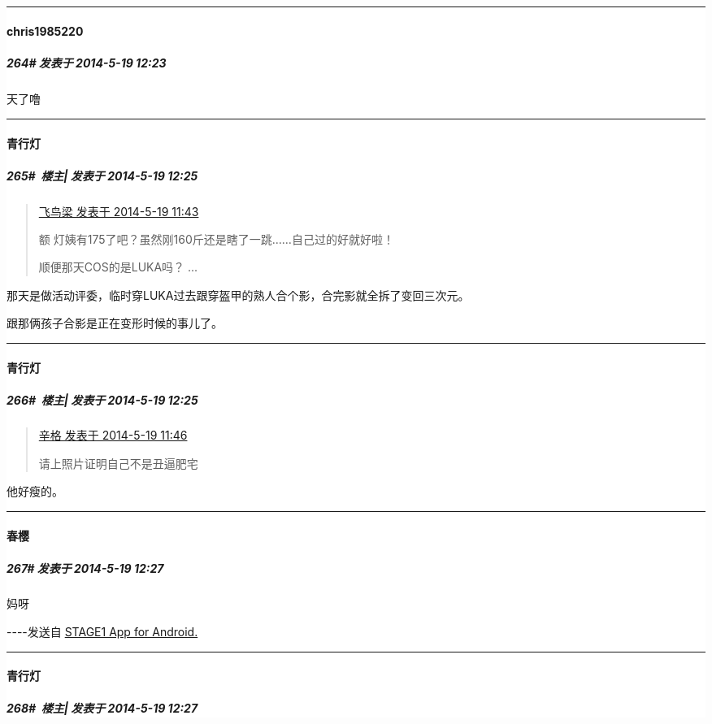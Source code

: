 
*****

####  chris1985220  
##### 264#       发表于 2014-5-19 12:23


天了噜


*****

####  青行灯  
##### 265#         楼主| 发表于 2014-5-19 12:25


<blockquote><a href="httphttps://bbs.saraba1st.com/2b/forum.php?mod=redirect&amp;goto=findpost&amp;pid=25427474&amp;ptid=1024891" target="_blank">飞鸟梁 发表于 2014-5-19 11:43</a>

额 灯姨有175了吧？虽然刚160斤还是瞎了一跳……自己过的好就好啦！


顺便那天COS的是LUKA吗？ ...</blockquote>

那天是做活动评委，临时穿LUKA过去跟穿盔甲的熟人合个影，合完影就全拆了变回三次元。


跟那俩孩子合影是正在变形时候的事儿了。


*****

####  青行灯  
##### 266#         楼主| 发表于 2014-5-19 12:25


<blockquote><a href="httphttps://bbs.saraba1st.com/2b/forum.php?mod=redirect&amp;goto=findpost&amp;pid=25427503&amp;ptid=1024891" target="_blank">辛格 发表于 2014-5-19 11:46</a>

请上照片证明自己不是丑逼肥宅</blockquote>

他好瘦的。


*****

####  春樱  
##### 267#       发表于 2014-5-19 12:27


妈呀


----发送自 [STAGE1 App for Android.](http://stage1.5j4m.com/?null)


*****

####  青行灯  
##### 268#         楼主| 发表于 2014-5-19 12:27
